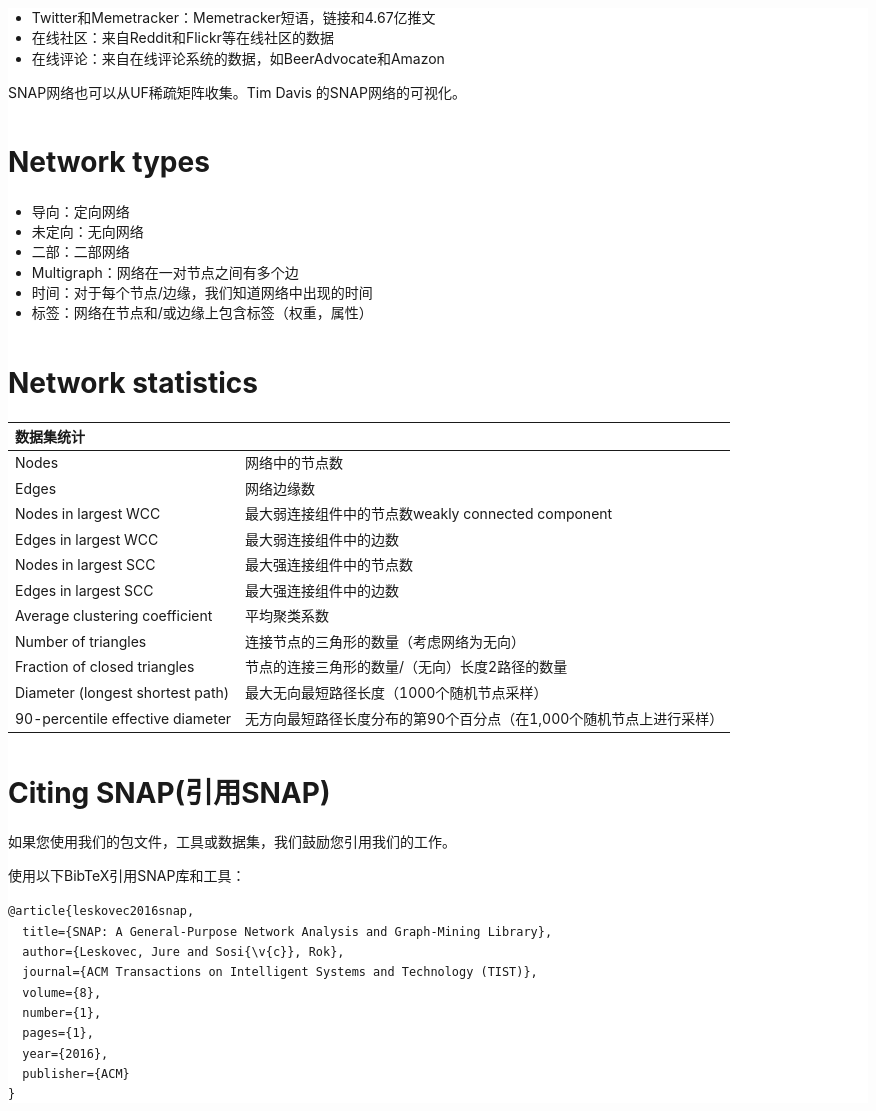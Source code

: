 - Twitter和Memetracker：Memetracker短语，链接和4.67亿推文
- 在线社区：来自Reddit和Flickr等在线社区的数据
- 在线评论：来自在线评论系统的数据，如BeerAdvocate和Amazon

SNAP网络也可以从UF稀疏矩阵收集。Tim Davis 的SNAP网络的可视化。 

# Network types
- 导向：定向网络
- 未定向：无向网络
- 二部：二部网络
- Multigraph：网络在一对节点之间有多个边
- 时间：对于每个节点/边缘，我们知道网络中出现的时间
- 标签：网络在节点和/或边缘上包含标签（权重，属性）

# Network statistics

|数据集统计||
|:---|:---|
|Nodes | 网络中的节点数| 
|Edges | 网络边缘数| 
|Nodes in largest WCC| 最大弱连接组件中的节点数weakly connected component| 
|Edges in largest WCC |  最大弱连接组件中的边数| 
|Nodes in largest SCC| 最大强连接组件中的节点数| 
|Edges in largest SCC |   最大强连接组件中的边数| 
|Average clustering coefficient  |平均聚类系数| 
|Number of triangles  | 连接节点的三角形的数量（考虑网络为无向）| 
|Fraction of closed triangles|   节点的连接三角形的数量/（无向）长度2路径的数量| 
|Diameter (longest shortest path) |  最大无向最短路径长度（1000个随机节点采样）| 
|90-percentile effective diameter|  无方向最短路径长度分布的第90个百分点（在1,000个随机节点上进行采样）| 

# Citing SNAP(引用SNAP)
如果您使用我们的包文件，工具或数据集，我们鼓励您引用我们的工作。

使用以下BibTeX引用SNAP库和工具：

    @article{leskovec2016snap,
      title={SNAP: A General-Purpose Network Analysis and Graph-Mining Library},
      author={Leskovec, Jure and Sosi{\v{c}}, Rok},
      journal={ACM Transactions on Intelligent Systems and Technology (TIST)},
      volume={8},
      number={1},
      pages={1},
      year={2016},
      publisher={ACM}
    }
